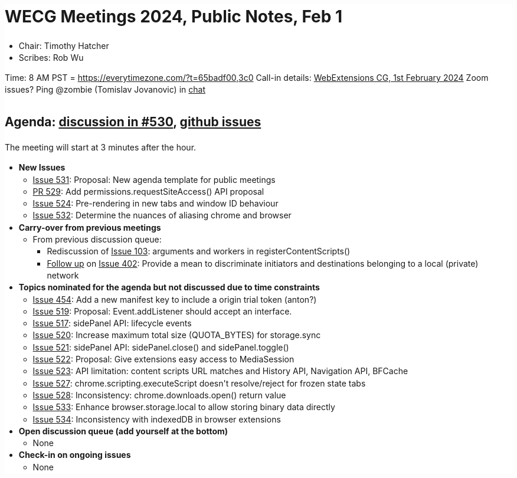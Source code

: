 # WECG Meetings 2024, Public Notes, Feb 1

 * Chair: Timothy Hatcher
 * Scribes: Rob Wu

Time: 8 AM PST = https://everytimezone.com/?t=65badf00,3c0
Call-in details: [WebExtensions CG, 1st February 2024](https://www.w3.org/events/meetings/9b102b5e-bc73-42a2-8b39-73f84833beac/)
Zoom issues? Ping @zombie (Tomislav Jovanovic) in [chat](https://github.com/w3c/webextensions/blob/main/CONTRIBUTING.md#joining-chat)


## Agenda: [discussion in #530](https://github.com/w3c/webextensions/issues/530), [github issues](https://github.com/w3c/webextensions/issues)

The meeting will start at 3 minutes after the hour.

 * **New Issues**
   * [Issue 531](https://github.com/w3c/webextensions/issues/531): Proposal: New agenda template for public meetings
   * [PR 529](https://github.com/w3c/webextensions/pull/529): Add permissions.requestSiteAccess() API proposal
   * [Issue 524](https://github.com/w3c/webextensions/issues/524): Pre-rendering in new tabs and window ID behaviour
   * [Issue 532](https://github.com/w3c/webextensions/issues/532): Determine the nuances of aliasing chrome and browser
 * **Carry-over from previous meetings**
   * From previous discussion queue:
     * Rediscussion of [Issue 103](https://github.com/w3c/webextensions/issues/103): arguments and workers in registerContentScripts()
     * [Follow up](https://github.com/w3c/webextensions/issues/402#issuecomment-1591619962) on [Issue 402](https://github.com/w3c/webextensions/issues/402): Provide a mean to discriminate initiators and destinations belonging to a local (private) network
 * **Topics nominated for the agenda but not discussed due to time constraints**
   * [Issue 454](https://github.com/w3c/webextensions/issues/454): Add a new manifest key to include a origin trial token (anton?)
   * [Issue 519](https://github.com/w3c/webextensions/issues/519): Proposal: Event.addListener should accept an interface.
   * [Issue 517](https://github.com/w3c/webextensions/issues/517): sidePanel API: lifecycle events
   * [Issue 520](https://github.com/w3c/webextensions/issues/520): Increase maximum total size (QUOTA_BYTES) for storage.sync
   * [Issue 521](https://github.com/w3c/webextensions/issues/521): sidePanel API: sidePanel.close() and sidePanel.toggle()
   * [Issue 522](https://github.com/w3c/webextensions/issues/522): Proposal: Give extensions easy access to MediaSession
   * [Issue 523](https://github.com/w3c/webextensions/issues/523): API limitation: content scripts URL matches and History API, Navigation API, BFCache
   * [Issue 527](https://github.com/w3c/webextensions/issues/527): chrome.scripting.executeScript doesn't resolve/reject for frozen state tabs
   * [Issue 528](https://github.com/w3c/webextensions/issues/528): Inconsistency: chrome.downloads.open() return value
   * [Issue 533](https://github.com/w3c/webextensions/issues/533): Enhance browser.storage.local to allow storing binary data directly
   * [Issue 534](https://github.com/w3c/webextensions/issues/534): Inconsistency with indexedDB in browser extensions
 * **Open discussion queue (add yourself at the bottom)**
   * None
 * **Check-in on ongoing issues**
   * None
